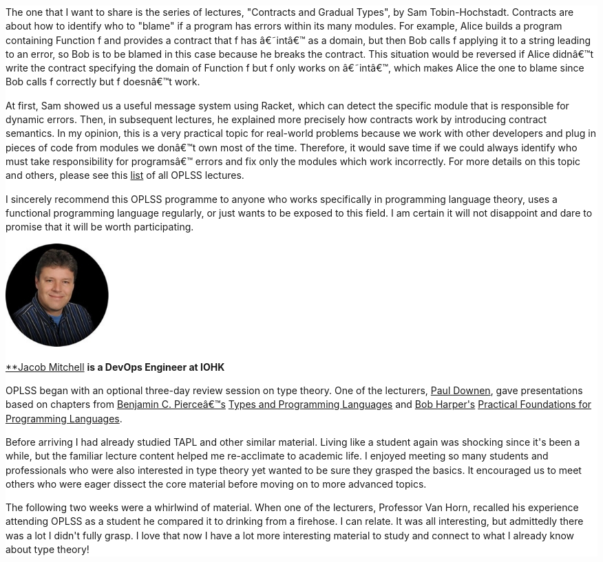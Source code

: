 The one that I want to share is the series of lectures, "Contracts and Gradual Types", by Sam Tobin-Hochstadt. Contracts are about how to identify who to "blame" if a program has errors within its many modules. For example, Alice builds a program containing Function f and provides a contract that f has â€˜intâ€™ as a domain, but then Bob calls f applying it to a string leading to an error, so Bob is to be blamed in this case because he breaks the contract. This situation would be reversed if Alice didnâ€™t write the contract specifying the domain of Function f but f only works on â€˜intâ€™, which makes Alice the one to blame since Bob calls f correctly but f doesnâ€™t work.

At first, Sam showed us a useful message system using Racket, which can detect the specific module that is responsible for dynamic errors. Then, in subsequent lectures, he explained more precisely how contracts work by introducing contract semantics. In my opinion, this is a very practical topic for real-world problems because we work with other developers and plug in pieces of code from modules we donâ€™t own most of the time. Therefore, it would save time if we could always identify who must take responsibility for programsâ€™ errors and fix only the modules which work incorrectly. For more details on this topic and others, please see this [list](https://www.cs.uoregon.edu/research/summerschool/summer17/topics.php "List of Lectures, OPLSS") of all OPLSS lectures.

I sincerely recommend this OPLSS programme to anyone who works specifically in programming language theory, uses a functional programming language regularly, or just wants to be exposed to this field. I am certain it will not disappoint and dare to promise that it will be worth participating.

[](/team/jacob-mitchell/)

![](img/2017-07-27-first-hand-experiences-oregon-programming-languages-summer-school.010.jpeg)

[**Jacob Mitchell](/en/team/jacob-mitchell/ "Jacob Mitchell, IOHK profile") **is a DevOps Engineer at IOHK**

OPLSS began with an optional three-day review session on type theory. One of the lecturers, [Paul Downen](http://ix.cs.uoregon.edu/~pdownen/ "Paul Downen"), gave presentations based on chapters from [Benjamin C. Pierceâ€™s](https://www.cis.upenn.edu/~bcpierce/ "Benjamin Pierce") [Types and Programming Languages](https://www.seas.upenn.edu/~bcpierce/tapl/index.html "Types and Programming Language") and [Bob Harper's](https://www.cs.cmu.edu/~rwh/ "Bob Harper") [Practical Foundations for Programming Languages](https://www.cs.cmu.edu/~rwh/pfpl.html "Practical Foundations for Programming Languages").

Before arriving I had already studied TAPL and other similar material. Living like a student again was shocking since it's been a while, but the familiar lecture content helped me re-acclimate to academic life. I enjoyed meeting so many students and professionals who were also interested in type theory yet wanted to be sure they grasped the basics. It encouraged us to meet others who were eager dissect the core material before moving on to more advanced topics.

The following two weeks were a whirlwind of material. When one of the lecturers, Professor Van Horn, recalled his experience attending OPLSS as a student he compared it to drinking from a firehose. I can relate. It was all interesting, but admittedly there was a lot I didn't fully grasp. I love that now I have a lot more interesting material to study and connect to what I already know about type theory!
